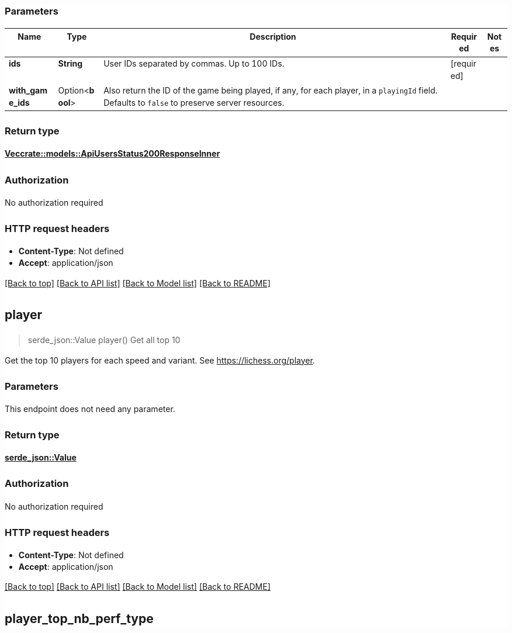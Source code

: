 ### Parameters


Name | Type | Description  | Required | Notes
------------- | ------------- | ------------- | ------------- | -------------
**ids** | **String** | User IDs separated by commas. Up to 100 IDs. | [required] |
**with_game_ids** | Option<**bool**> | Also return the ID of the game being played, if any, for each player, in a `playingId` field. Defaults to `false` to preserve server resources.  |  |

### Return type

[**Vec<crate::models::ApiUsersStatus200ResponseInner>**](apiUsersStatus_200_response_inner.md)

### Authorization

No authorization required

### HTTP request headers

- **Content-Type**: Not defined
- **Accept**: application/json

[[Back to top]](#) [[Back to API list]](../README.md#documentation-for-api-endpoints) [[Back to Model list]](../README.md#documentation-for-models) [[Back to README]](../README.md)


## player

> serde_json::Value player()
Get all top 10

Get the top 10 players for each speed and variant.  See <https://lichess.org/player>. 

### Parameters

This endpoint does not need any parameter.

### Return type

[**serde_json::Value**](serde_json::Value.md)

### Authorization

No authorization required

### HTTP request headers

- **Content-Type**: Not defined
- **Accept**: application/json

[[Back to top]](#) [[Back to API list]](../README.md#documentation-for-api-endpoints) [[Back to Model list]](../README.md#documentation-for-models) [[Back to README]](../README.md)


## player_top_nb_perf_type
